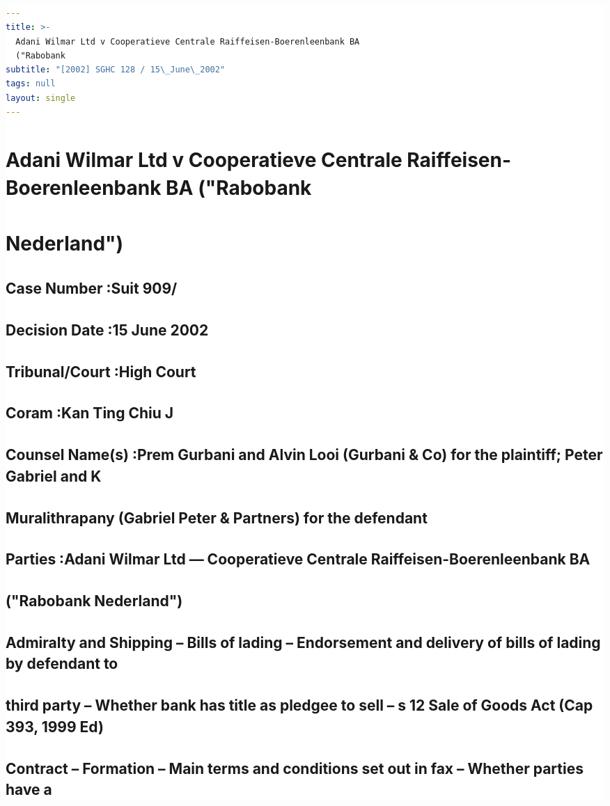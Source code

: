```yaml
---
title: >-
  Adani Wilmar Ltd v Cooperatieve Centrale Raiffeisen-Boerenleenbank BA
  ("Rabobank
subtitle: "[2002] SGHC 128 / 15\_June\_2002"
tags: null
layout: single
---
```

# Adani Wilmar Ltd v Cooperatieve Centrale Raiffeisen-Boerenleenbank BA ("Rabobank 

# Nederland") 



## Case Number :Suit 909/ 

## Decision Date :15 June 2002 

## Tribunal/Court :High Court 

## Coram :Kan Ting Chiu J 

## Counsel Name(s) :Prem Gurbani and Alvin Looi (Gurbani & Co) for the plaintiff; Peter Gabriel and K 

## Muralithrapany (Gabriel Peter & Partners) for the defendant 

## Parties :Adani Wilmar Ltd — Cooperatieve Centrale Raiffeisen-Boerenleenbank BA 

## ("Rabobank Nederland") 

## Admiralty and Shipping – Bills of lading – Endorsement and delivery of bills of lading by defendant to 

## third party – Whether bank has title as pledgee to sell – s 12 Sale of Goods Act (Cap 393, 1999 Ed) 

## Contract – Formation – Main terms and conditions set out in fax – Whether parties have a 
